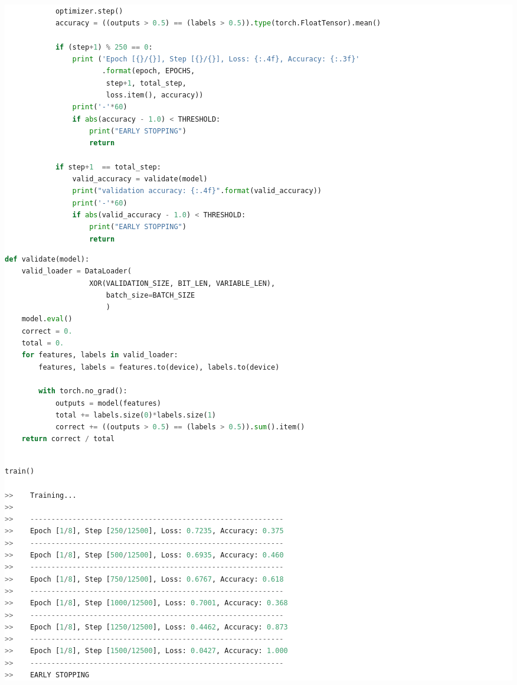 ```python
            optimizer.step()
            accuracy = ((outputs > 0.5) == (labels > 0.5)).type(torch.FloatTensor).mean()
            
            if (step+1) % 250 == 0:
                print ('Epoch [{}/{}], Step [{}/{}], Loss: {:.4f}, Accuracy: {:.3f}' 
                       .format(epoch, EPOCHS, 
                        step+1, total_step, 
                        loss.item(), accuracy))
                print('-'*60)
                if abs(accuracy - 1.0) < THRESHOLD:
                    print("EARLY STOPPING")
                    return

            if step+1  == total_step:
                valid_accuracy = validate(model)
                print("validation accuracy: {:.4f}".format(valid_accuracy))
                print('-'*60)
                if abs(valid_accuracy - 1.0) < THRESHOLD:
                    print("EARLY STOPPING")
                    return 
```


```python
def validate(model):
    valid_loader = DataLoader(
                    XOR(VALIDATION_SIZE, BIT_LEN, VARIABLE_LEN), 
                        batch_size=BATCH_SIZE
                        )
    model.eval()
    correct = 0.
    total = 0.
    for features, labels in valid_loader:
        features, labels = features.to(device), labels.to(device)

        with torch.no_grad():
            outputs = model(features)
            total += labels.size(0)*labels.size(1)
            correct += ((outputs > 0.5) == (labels > 0.5)).sum().item()
    return correct / total
        
```


```python
train()

>>    Training...
>>    
>>    ------------------------------------------------------------
>>    Epoch [1/8], Step [250/12500], Loss: 0.7235, Accuracy: 0.375
>>    ------------------------------------------------------------
>>    Epoch [1/8], Step [500/12500], Loss: 0.6935, Accuracy: 0.460
>>    ------------------------------------------------------------
>>    Epoch [1/8], Step [750/12500], Loss: 0.6767, Accuracy: 0.618
>>    ------------------------------------------------------------
>>    Epoch [1/8], Step [1000/12500], Loss: 0.7001, Accuracy: 0.368
>>    ------------------------------------------------------------
>>    Epoch [1/8], Step [1250/12500], Loss: 0.4462, Accuracy: 0.873
>>    ------------------------------------------------------------
>>    Epoch [1/8], Step [1500/12500], Loss: 0.0427, Accuracy: 1.000
>>    ------------------------------------------------------------
>>    EARLY STOPPING

```
